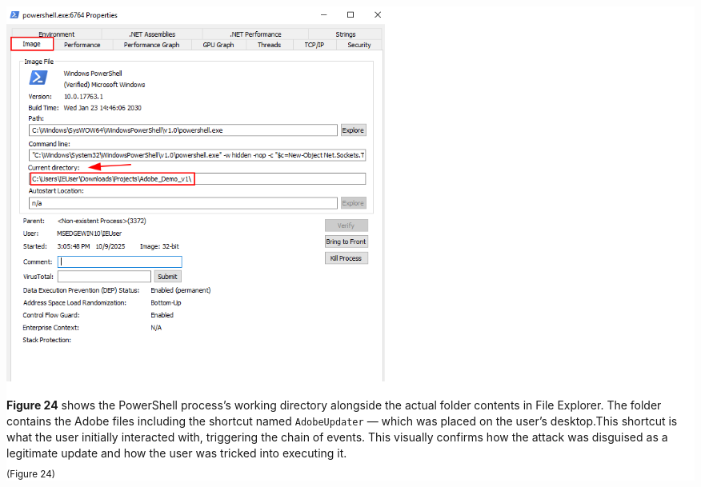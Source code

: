 <img src="analysis/screenshots_v1/Figure_23.png" alt="Payload Directory" width="55%"><br>


**Figure 24** shows the PowerShell process’s working directory alongside the actual folder contents in File Explorer. The folder contains the Adobe files including the shortcut named `AdobeUpdater` — which was placed on the user’s desktop.This shortcut is what the user initially interacted with, triggering the chain of events. This visually confirms how the attack was disguised as a legitimate update and how the user was tricked into executing it.
<br><sub>(Figure 24)</sub><br>